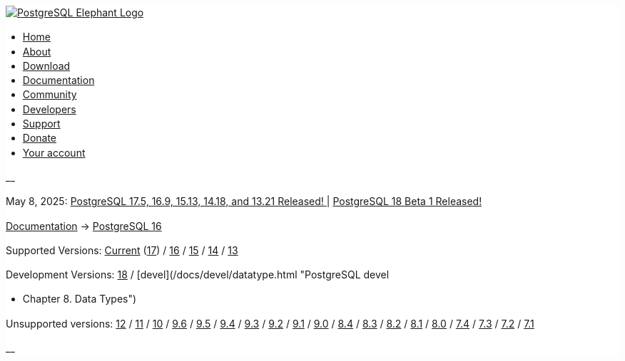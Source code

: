 [ ![PostgreSQL Elephant Logo](/media/img/about/press/elephant.png) ](/)

  * [Home](/ "Home")
  * [About](/about/ "About")
  * [Download](/download/ "Download")
  * [Documentation](/docs/ "Documentation")
  * [Community](/community/ "Community")
  * [Developers](/developer/ "Developers")
  * [Support](/support/ "Support")
  * [Donate](/about/donate/ "Donate")
  * [Your account](/account/ "Your account")

__

May 8, 2025: [ PostgreSQL 17.5, 16.9, 15.13, 14.18, and 13.21 Released! ](/about/news/postgresql-175-169-1513-1418-and-1321-released-3072/) | [ PostgreSQL 18 Beta 1 Released! ](/about/news/postgresql-18-beta-1-released-3070/)

[Documentation](/docs/ "Documentation") -> [PostgreSQL
16](/docs/16/index.html)

Supported Versions: [Current](/docs/current/datatype.html "PostgreSQL 17 -
Chapter 8. Data Types") ([17](/docs/17/datatype.html "PostgreSQL 17 -
Chapter 8. Data Types")) / [16](/docs/16/datatype.html "PostgreSQL 16 -
Chapter 8. Data Types") / [15](/docs/15/datatype.html "PostgreSQL 15 -
Chapter 8. Data Types") / [14](/docs/14/datatype.html "PostgreSQL 14 -
Chapter 8. Data Types") / [13](/docs/13/datatype.html "PostgreSQL 13 -
Chapter 8. Data Types")

Development Versions: [18](/docs/18/datatype.html "PostgreSQL 18 -
Chapter 8. Data Types") / [devel](/docs/devel/datatype.html "PostgreSQL devel
- Chapter 8. Data Types")

Unsupported versions: [12](/docs/12/datatype.html "PostgreSQL 12 -
Chapter 8. Data Types") / [11](/docs/11/datatype.html "PostgreSQL 11 -
Chapter 8. Data Types") / [10](/docs/10/datatype.html "PostgreSQL 10 -
Chapter 8. Data Types") / [9.6](/docs/9.6/datatype.html "PostgreSQL 9.6 -
Chapter 8. Data Types") / [9.5](/docs/9.5/datatype.html "PostgreSQL 9.5 -
Chapter 8. Data Types") / [9.4](/docs/9.4/datatype.html "PostgreSQL 9.4 -
Chapter 8. Data Types") / [9.3](/docs/9.3/datatype.html "PostgreSQL 9.3 -
Chapter 8. Data Types") / [9.2](/docs/9.2/datatype.html "PostgreSQL 9.2 -
Chapter 8. Data Types") / [9.1](/docs/9.1/datatype.html "PostgreSQL 9.1 -
Chapter 8. Data Types") / [9.0](/docs/9.0/datatype.html "PostgreSQL 9.0 -
Chapter 8. Data Types") / [8.4](/docs/8.4/datatype.html "PostgreSQL 8.4 -
Chapter 8. Data Types") / [8.3](/docs/8.3/datatype.html "PostgreSQL 8.3 -
Chapter 8. Data Types") / [8.2](/docs/8.2/datatype.html "PostgreSQL 8.2 -
Chapter 8. Data Types") / [8.1](/docs/8.1/datatype.html "PostgreSQL 8.1 -
Chapter 8. Data Types") / [8.0](/docs/8.0/datatype.html "PostgreSQL 8.0 -
Chapter 8. Data Types") / [7.4](/docs/7.4/datatype.html "PostgreSQL 7.4 -
Chapter 8. Data Types") / [7.3](/docs/7.3/datatype.html "PostgreSQL 7.3 -
Chapter 8. Data Types") / [7.2](/docs/7.2/datatype.html "PostgreSQL 7.2 -
Chapter 8. Data Types") / [7.1](/docs/7.1/datatype.html "PostgreSQL 7.1 -
Chapter 8. Data Types")

__
